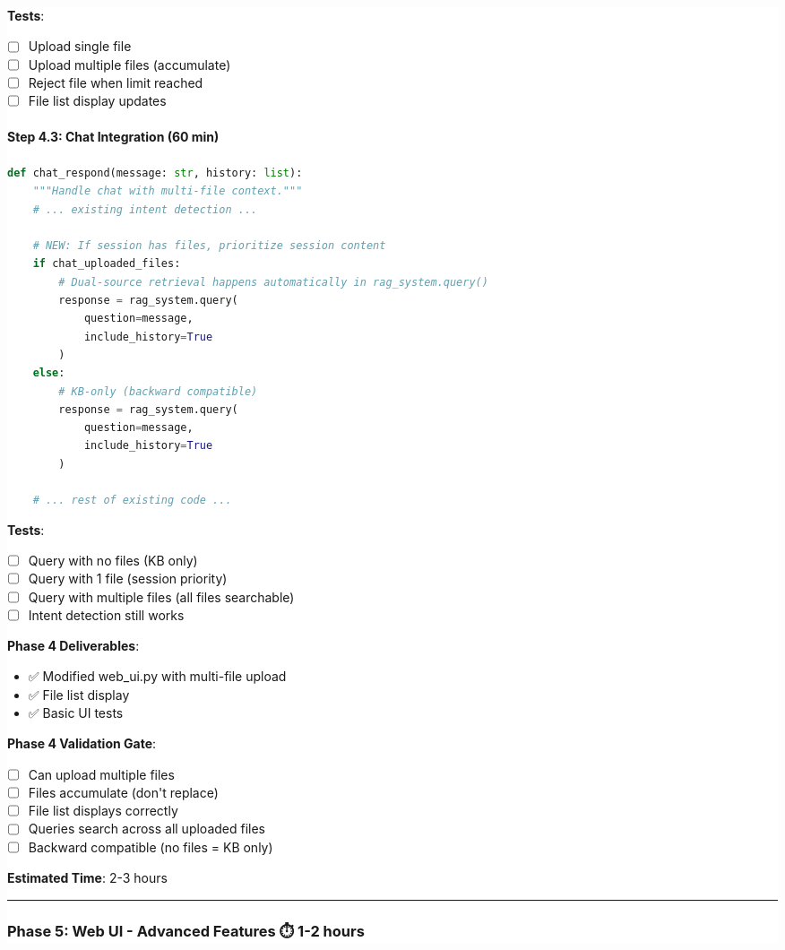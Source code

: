 **Tests**:
- [ ] Upload single file
- [ ] Upload multiple files (accumulate)
- [ ] Reject file when limit reached
- [ ] File list display updates

#### Step 4.3: Chat Integration (60 min)

```python
def chat_respond(message: str, history: list):
    """Handle chat with multi-file context."""
    # ... existing intent detection ...

    # NEW: If session has files, prioritize session content
    if chat_uploaded_files:
        # Dual-source retrieval happens automatically in rag_system.query()
        response = rag_system.query(
            question=message,
            include_history=True
        )
    else:
        # KB-only (backward compatible)
        response = rag_system.query(
            question=message,
            include_history=True
        )

    # ... rest of existing code ...
```

**Tests**:
- [ ] Query with no files (KB only)
- [ ] Query with 1 file (session priority)
- [ ] Query with multiple files (all files searchable)
- [ ] Intent detection still works

**Phase 4 Deliverables**:
- ✅ Modified web_ui.py with multi-file upload
- ✅ File list display
- ✅ Basic UI tests

**Phase 4 Validation Gate**:
- [ ] Can upload multiple files
- [ ] Files accumulate (don't replace)
- [ ] File list displays correctly
- [ ] Queries search across all uploaded files
- [ ] Backward compatible (no files = KB only)

**Estimated Time**: 2-3 hours

---

### **Phase 5: Web UI - Advanced Features** ⏱️ 1-2 hours
